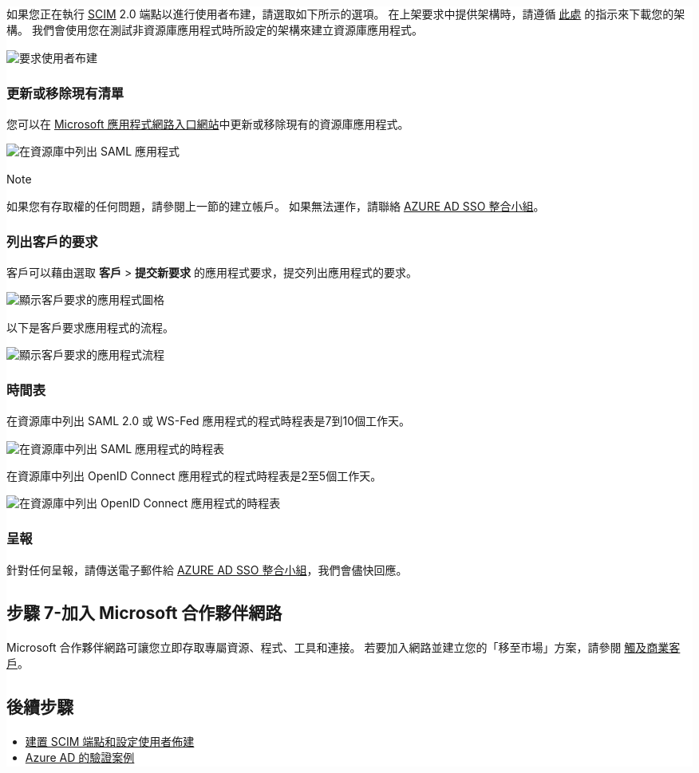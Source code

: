 如果您正在執行 [SCIM](../app-provisioning/use-scim-to-provision-users-and-groups.md) 2.0 端點以進行使用者布建，請選取如下所示的選項。 在上架要求中提供架構時，請遵循 [此處](https://docs.microsoft.com/azure/active-directory/app-provisioning/export-import-provisioning-configuration) 的指示來下載您的架構。 我們會使用您在測試非資源庫應用程式時所設定的架構來建立資源庫應用程式。 

   ![要求使用者布建](./media/howto-app-gallery-listing/user-provisioning.png)

### <a name="update-or-remove-an-existing-listing"></a>更新或移除現有清單

您可以在 [Microsoft 應用程式網路入口網站](https://microsoft.sharepoint.com/teams/apponboarding/Apps)中更新或移除現有的資源庫應用程式。

![在資源庫中列出 SAML 應用程式](./media/howto-app-gallery-listing/updateorremove.png)

> [!NOTE]
> 如果您有存取權的任何問題，請參閱上一節的建立帳戶。 如果無法運作，請聯絡 [AZURE AD SSO 整合小組](<mailto:SaaSApplicationIntegrations@service.microsoft.com>)。

### <a name="list-requests-by-customers"></a>列出客戶的要求

客戶可以藉由選取 **客戶**  >  **提交新要求** 的應用程式要求，提交列出應用程式的要求。

![顯示客戶要求的應用程式圖格](./media/howto-app-gallery-listing/customer-submit-request.png)

以下是客戶要求應用程式的流程。

![顯示客戶要求的應用程式流程](./media/howto-app-gallery-listing/customer-request-2.png)


### <a name="timelines"></a>時間表

在資源庫中列出 SAML 2.0 或 WS-Fed 應用程式的程式時程表是7到10個工作天。

![在資源庫中列出 SAML 應用程式的時程表](./media/howto-app-gallery-listing/timeline.png)

在資源庫中列出 OpenID Connect 應用程式的程式時程表是2至5個工作天。

![在資源庫中列出 OpenID Connect 應用程式的時程表](./media/howto-app-gallery-listing/timeline2.png)

### <a name="escalations"></a>呈報

針對任何呈報，請傳送電子郵件給 [AZURE AD SSO 整合小組](mailto:SaaSApplicationIntegrations@service.microsoft.com)，我們會儘快回應。


## <a name="step-7---join-the-microsoft-partner-network"></a>步驟 7-加入 Microsoft 合作夥伴網路
Microsoft 合作夥伴網路可讓您立即存取專屬資源、程式、工具和連接。 若要加入網路並建立您的「移至市場」方案，請參閱 [觸及商業客戶](https://partner.microsoft.com/explore/commercial#gtm)。


## <a name="next-steps"></a>後續步驟
* [建置 SCIM 端點和設定使用者佈建](../app-provisioning/use-scim-to-provision-users-and-groups.md)
* [Azure AD 的驗證案例](authentication-flows-app-scenarios.md)
